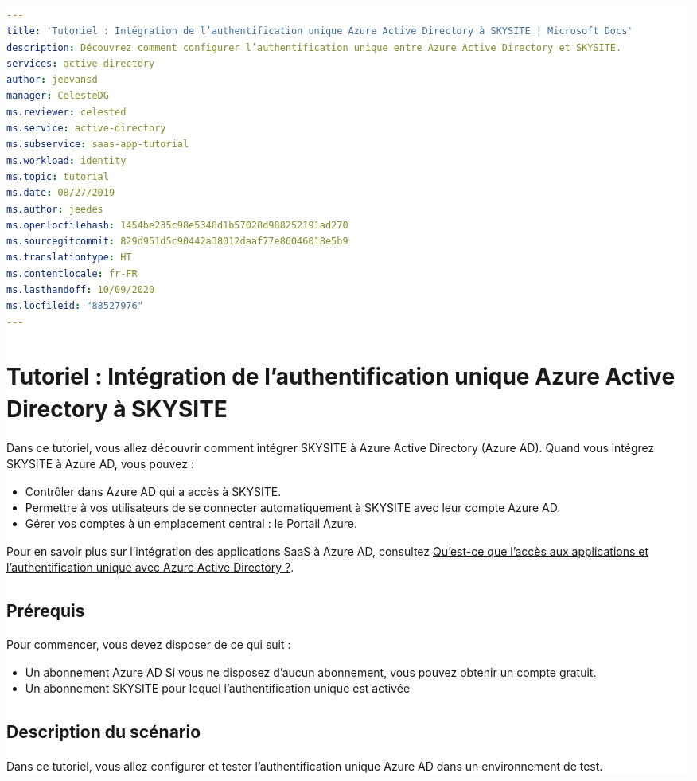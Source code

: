 ```yaml
---
title: 'Tutoriel : Intégration de l’authentification unique Azure Active Directory à SKYSITE | Microsoft Docs'
description: Découvrez comment configurer l’authentification unique entre Azure Active Directory et SKYSITE.
services: active-directory
author: jeevansd
manager: CelesteDG
ms.reviewer: celested
ms.service: active-directory
ms.subservice: saas-app-tutorial
ms.workload: identity
ms.topic: tutorial
ms.date: 08/27/2019
ms.author: jeedes
ms.openlocfilehash: 1454be235c98e5348d1b57028d988252191ad270
ms.sourcegitcommit: 829d951d5c90442a38012daaf77e86046018e5b9
ms.translationtype: HT
ms.contentlocale: fr-FR
ms.lasthandoff: 10/09/2020
ms.locfileid: "88527976"
---
```

# <a name="tutorial-azure-active-directory-single-sign-on-sso-integration-with-skysite"></a>Tutoriel : Intégration de l’authentification unique Azure Active Directory à SKYSITE

Dans ce tutoriel, vous allez découvrir comment intégrer SKYSITE à Azure Active Directory (Azure AD). Quand vous intégrez SKYSITE à Azure AD, vous pouvez :

* Contrôler dans Azure AD qui a accès à SKYSITE.
* Permettre à vos utilisateurs de se connecter automatiquement à SKYSITE avec leur compte Azure AD.
* Gérer vos comptes à un emplacement central : le Portail Azure.

Pour en savoir plus sur l’intégration des applications SaaS à Azure AD, consultez [Qu’est-ce que l’accès aux applications et l’authentification unique avec Azure Active Directory ?](https://docs.microsoft.com/azure/active-directory/active-directory-appssoaccess-whatis).

## <a name="prerequisites"></a>Prérequis

Pour commencer, vous devez disposer de ce qui suit :

* Un abonnement Azure AD Si vous ne disposez d’aucun abonnement, vous pouvez obtenir [un compte gratuit](https://azure.microsoft.com/free/).
* Un abonnement SKYSITE pour lequel l’authentification unique est activée

## <a name="scenario-description"></a>Description du scénario

Dans ce tutoriel, vous allez configurer et tester l’authentification unique Azure AD dans un environnement de test.
